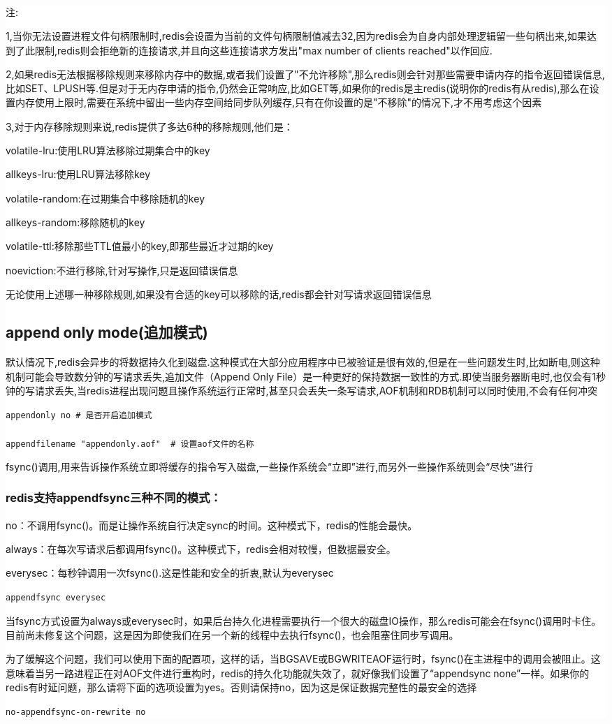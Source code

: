 注:

1,当你无法设置进程文件句柄限制时,redis会设置为当前的文件句柄限制值减去32,因为redis会为自身内部处理逻辑留一些句柄出来,如果达到了此限制,redis则会拒绝新的连接请求,并且向这些连接请求方发出"max number of clients reached"以作回应.

2,如果redis无法根据移除规则来移除内存中的数据,或者我们设置了"不允许移除",那么redis则会针对那些需要申请内存的指令返回错误信息,比如SET、LPUSH等.但是对于无内存申请的指令,仍然会正常响应,比如GET等,如果你的redis是主redis(说明你的redis有从redis),那么在设置内存使用上限时,需要在系统中留出一些内存空间给同步队列缓存,只有在你设置的是"不移除"的情况下,才不用考虑这个因素

3,对于内存移除规则来说,redis提供了多达6种的移除规则,他们是：

volatile-lru:使用LRU算法移除过期集合中的key

allkeys-lru:使用LRU算法移除key

volatile-random:在过期集合中移除随机的key

allkeys-random:移除随机的key

volatile-ttl:移除那些TTL值最小的key,即那些最近才过期的key

noeviction:不进行移除,针对写操作,只是返回错误信息

无论使用上述哪一种移除规则,如果没有合适的key可以移除的话,redis都会针对写请求返回错误信息

## append only mode(追加模式)

默认情况下,redis会异步的将数据持久化到磁盘.这种模式在大部分应用程序中已被验证是很有效的,但是在一些问题发生时,比如断电,则这种机制可能会导致数分钟的写请求丢失,追加文件（Append Only File）是一种更好的保持数据一致性的方式.即使当服务器断电时,也仅会有1秒钟的写请求丢失,当redis进程出现问题且操作系统运行正常时,甚至只会丢失一条写请求,AOF机制和RDB机制可以同时使用,不会有任何冲突

```shell
appendonly no # 是否开启追加模式

appendfilename "appendonly.aof"  # 设置aof文件的名称
```

fsync()调用,用来告诉操作系统立即将缓存的指令写入磁盘,一些操作系统会“立即”进行,而另外一些操作系统则会“尽快”进行

### redis支持appendfsync三种不同的模式： 

no：不调用fsync()。而是让操作系统自行决定sync的时间。这种模式下，redis的性能会最快。

always：在每次写请求后都调用fsync()。这种模式下，redis会相对较慢，但数据最安全。

everysec：每秒钟调用一次fsync().这是性能和安全的折衷,默认为everysec

```shell
appendfsync everysec
```

当fsync方式设置为always或everysec时，如果后台持久化进程需要执行一个很大的磁盘IO操作，那么redis可能会在fsync()调用时卡住。目前尚未修复这个问题，这是因为即使我们在另一个新的线程中去执行fsync()，也会阻塞住同步写调用。

为了缓解这个问题，我们可以使用下面的配置项，这样的话，当BGSAVE或BGWRITEAOF运行时，fsync()在主进程中的调用会被阻止。这意味着当另一路进程正在对AOF文件进行重构时，redis的持久化功能就失效了，就好像我们设置了“appendsync none”一样。如果你的redis有时延问题，那么请将下面的选项设置为yes。否则请保持no，因为这是保证数据完整性的最安全的选择

```shell
no-appendfsync-on-rewrite no
```
